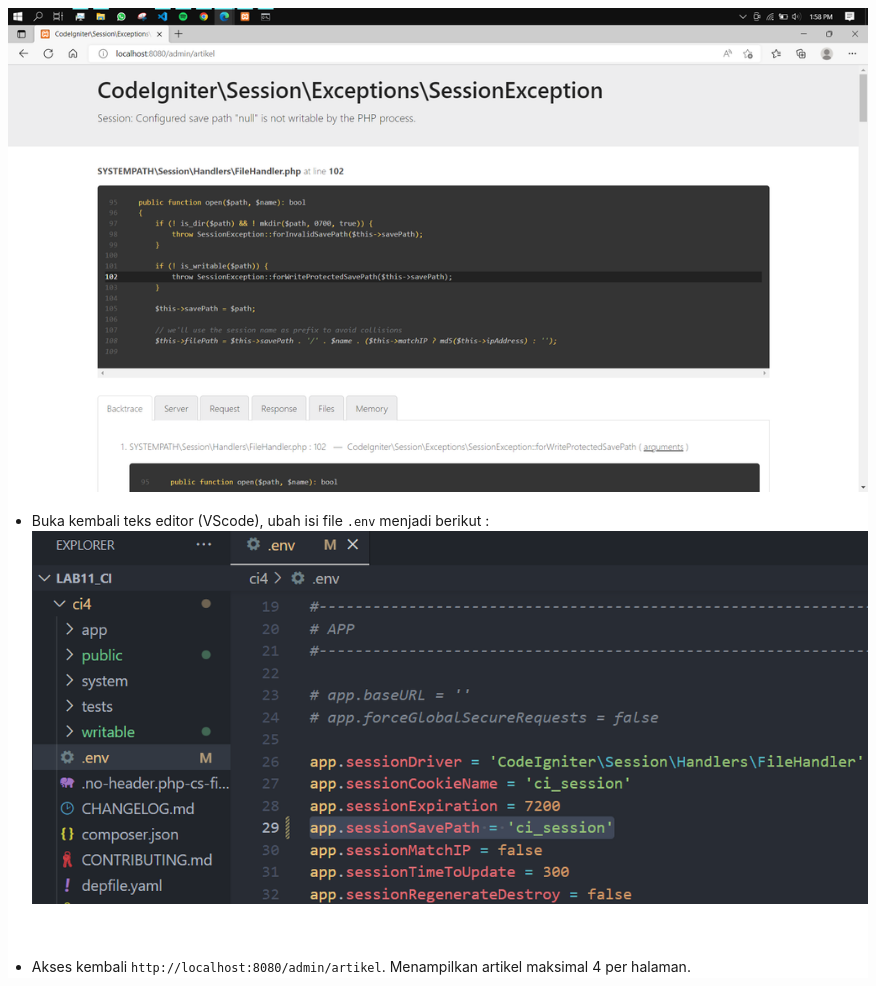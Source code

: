![img78](img-git/65-env-error.PNG)
<br>

- Buka kembali teks editor (VScode), ubah isi file `.env` menjadi berikut :
![img79](img-git/65-env-null.png)
<br>

- Akses kembali ``http://localhost:8080/admin/artikel``. Menampilkan artikel maksimal 4 per halaman.
